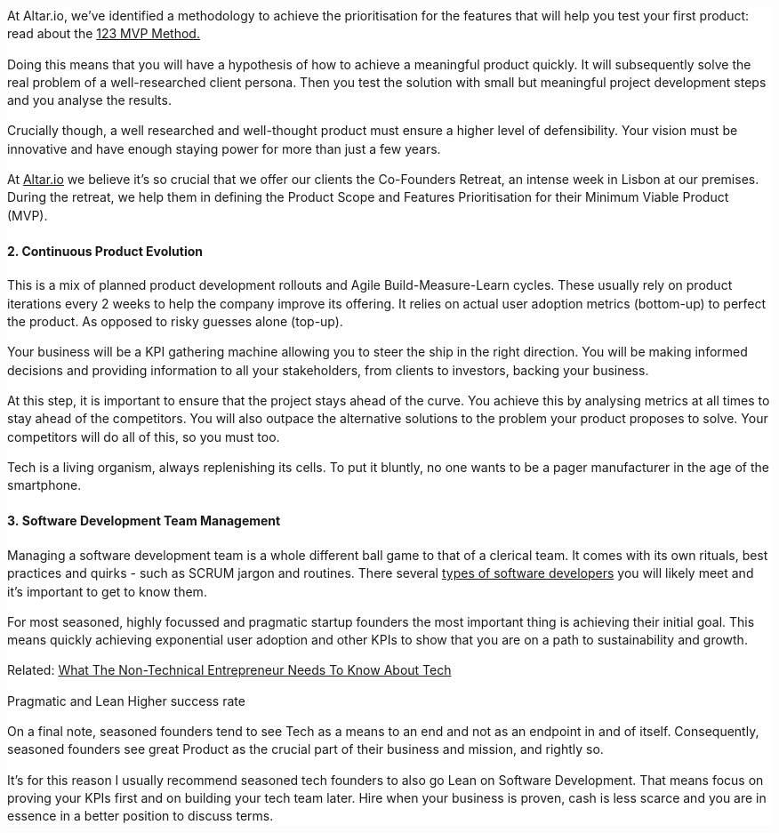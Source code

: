 At Altar.io, we’ve identified a methodology to achieve the prioritisation for the features that will help you test your first product: read about the [123 MVP Method.](https://altar.io/blog/features-inside-mvp-3-steps-know-answer/)

Doing this means that you will have a hypothesis of how to achieve a meaningful product quickly. It will subsequently solve the real problem of a well-researched client persona. Then you test the solution with small but meaningful project development steps and you analyse the results.

Crucially though, a well researched and well-thought product must ensure a higher level of defensibility. Your vision must be innovative and have enough staying power for more than just a few years.

At [Altar.io](https://altar.io/) we believe it’s so crucial that we offer our clients the Co-Founders Retreat, an intense week in Lisbon at our premises. During the retreat, we help them in defining the Product Scope and Features Prioritisation for their Minimum Viable Product (MVP).

#### 2\. Continuous Product Evolution

This is a mix of planned product development rollouts and Agile Build-Measure-Learn cycles. These usually rely on product iterations every 2 weeks to help the company improve its offering. It relies on actual user adoption metrics (bottom-up) to perfect the product. As opposed to risky guesses alone (top-up).

Your business will be a KPI gathering machine allowing you to steer the ship in the right direction. You will be making informed decisions and providing information to all your stakeholders, from clients to investors, backing your business.

At this step, it is important to ensure that the project stays ahead of the curve. You achieve this by analysing metrics at all times to stay ahead of the competitors. You will also outpace the alternative solutions to the problem your product proposes to solve. Your competitors will do all of this, so you must too.

Tech is a living organism, always replenishing its cells. To put it bluntly, no one wants to be a pager manufacturer in the age of the smartphone.

#### 3. Software Development Team Management

Managing a software development team is a whole different ball game to that of a clerical team. It comes with its own rituals, best practices and quirks - such as SCRUM jargon and routines. There several [types of software developers](https://altar.io/blog/looking-developers-10-developer-archetypes-youre-likely-encounter/) you will likely meet and it’s important to get to know them.

For most seasoned, highly focussed and pragmatic startup founders the most important thing is achieving their initial goal. This means quickly achieving exponential user adoption and other KPIs to show that you are on a path to sustainability and growth.

Related: [What The Non-Technical Entrepreneur Needs To Know About Tech](https://altar.io/what-the-non-technical-entrepreneur-needs-to-know-about-tech/)

Pragmatic and Lean Higher success rate

On a final note, seasoned founders tend to see Tech as a means to an end and not as an endpoint in and of itself. Consequently, seasoned founders see great Product as the crucial part of their business and mission, and rightly so.

It’s for this reason I usually recommend seasoned tech founders to also go Lean on Software Development. That means focus on proving your KPIs first and on building your tech team later. Hire when your business is proven, cash is less scarce and you are in essence in a better position to discuss terms.
